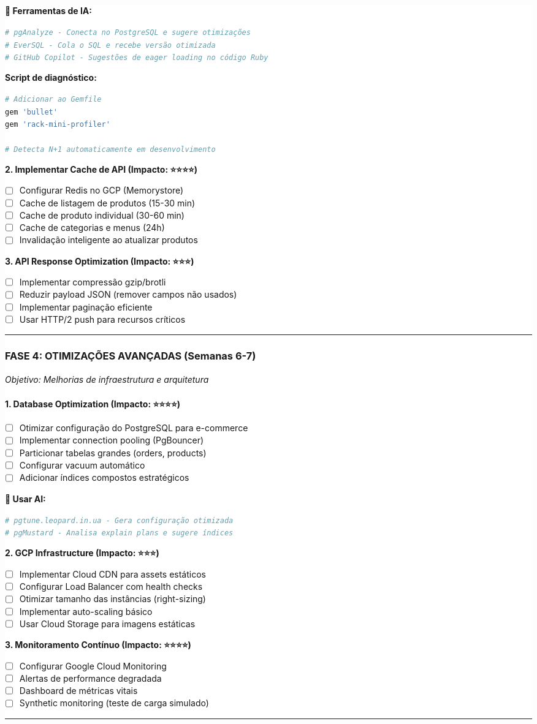 **🤖 Ferramentas de IA:**
```bash
# pgAnalyze - Conecta no PostgreSQL e sugere otimizações
# EverSQL - Cola o SQL e recebe versão otimizada
# GitHub Copilot - Sugestões de eager loading no código Ruby
```

**Script de diagnóstico:**
```ruby
# Adicionar ao Gemfile
gem 'bullet'
gem 'rack-mini-profiler'

# Detecta N+1 automaticamente em desenvolvimento
```

**2. Implementar Cache de API (Impacto: ⭐⭐⭐⭐)**
- [ ] Configurar Redis no GCP (Memorystore)
- [ ] Cache de listagem de produtos (15-30 min)
- [ ] Cache de produto individual (30-60 min)
- [ ] Cache de categorias e menus (24h)
- [ ] Invalidação inteligente ao atualizar produtos

**3. API Response Optimization (Impacto: ⭐⭐⭐)**
- [ ] Implementar compressão gzip/brotli
- [ ] Reduzir payload JSON (remover campos não usados)
- [ ] Implementar paginação eficiente
- [ ] Usar HTTP/2 push para recursos críticos

---

### **FASE 4: OTIMIZAÇÕES AVANÇADAS (Semanas 6-7)**
*Objetivo: Melhorias de infraestrutura e arquitetura*

#### **1. Database Optimization (Impacto: ⭐⭐⭐⭐)**
- [ ] Otimizar configuração do PostgreSQL para e-commerce
- [ ] Implementar connection pooling (PgBouncer)
- [ ] Particionar tabelas grandes (orders, products)
- [ ] Configurar vacuum automático
- [ ] Adicionar índices compostos estratégicos

**🤖 Usar AI:**
```bash
# pgtune.leopard.in.ua - Gera configuração otimizada
# pgMustard - Analisa explain plans e sugere índices
```

**2. GCP Infrastructure (Impacto: ⭐⭐⭐)**
- [ ] Implementar Cloud CDN para assets estáticos
- [ ] Configurar Load Balancer com health checks
- [ ] Otimizar tamanho das instâncias (right-sizing)
- [ ] Implementar auto-scaling básico
- [ ] Usar Cloud Storage para imagens estáticas

**3. Monitoramento Contínuo (Impacto: ⭐⭐⭐⭐)**
- [ ] Configurar Google Cloud Monitoring
- [ ] Alertas de performance degradada
- [ ] Dashboard de métricas vitais
- [ ] Synthetic monitoring (teste de carga simulado)

---